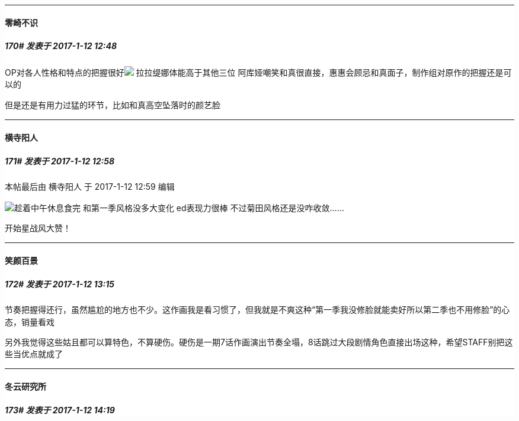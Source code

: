 





-----

####  零崎不识  
##### 170#       发表于 2017-1-12 12:48




OP对各人性格和特点的把握很好<img src="https://static.saraba1st.com/image/smiley/nq/010.gif" referrerpolicy="no-referrer">
拉拉缇娜体能高于其他三位
阿库娅嘲笑和真很直接，惠惠会顾忌和真面子，制作组对原作的把握还是可以的

但是还是有用力过猛的环节，比如和真高空坠落时的颜艺脸







-----

####  横寺阳人  
##### 171#       发表于 2017-1-12 12:58



 本帖最后由 横寺阳人 于 2017-1-12 12:59 编辑 

<img src="https://static.saraba1st.com/image/smiley/face/119.gif" referrerpolicy="no-referrer">趁着中午休息食完 和第一季风格没多大变化 ed表现力很棒 不过菊田风格还是没咋收敛……

开始星战风大赞！







-----

####  笑颜百景  
##### 172#       发表于 2017-1-12 13:15




节奏把握得还行，虽然尴尬的地方也不少。这作画我是看习惯了，但我就是不爽这种“第一季我没修脸就能卖好所以第二季也不用修脸”的心态，销量看戏

另外我觉得这些姑且都可以算特色，不算硬伤。硬伤是一期7话作画演出节奏全塌，8话跳过大段剧情角色直接出场这种，希望STAFF别把这些当优点就成了







-----

####  冬云研究所  
##### 173#       发表于 2017-1-12 14:19

